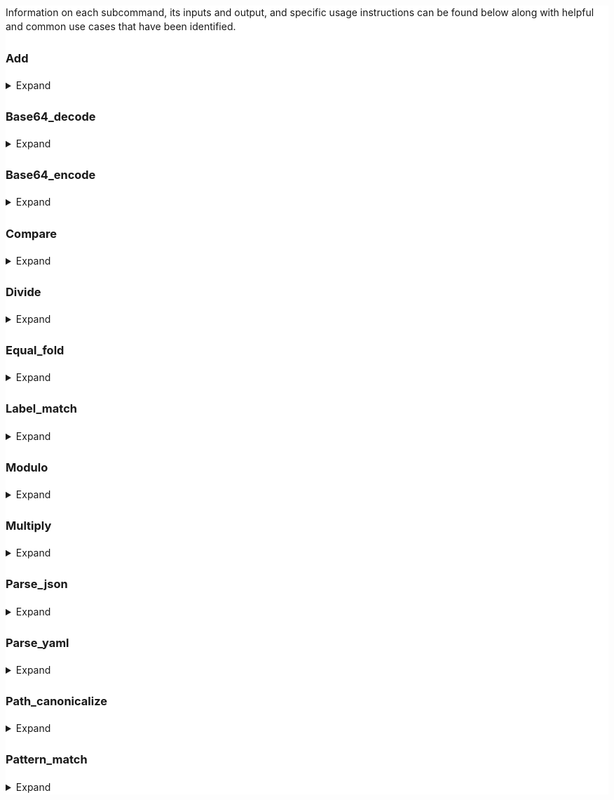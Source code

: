 Information on each subcommand, its inputs and output, and specific usage instructions can be found below along with helpful and common use cases that have been identified.

### Add

<details><summary>Expand</summary></details>

### Base64_decode

<details><summary>Expand</summary></details>

### Base64_encode

<details><summary>Expand</summary></details>

### Compare

<details><summary>Expand</summary></details>

### Divide

<details><summary>Expand</summary></details>

### Equal_fold

<details><summary>Expand</summary></details>

### Label_match

<details><summary>Expand</summary></details>

### Modulo

<details><summary>Expand</summary></details>

### Multiply

<details><summary>Expand</summary></details>

### Parse_json

<details><summary>Expand</summary></details>

### Parse_yaml

<details><summary>Expand</summary></details>

### Path_canonicalize

<details><summary>Expand</summary></details>

### Pattern_match

<details><summary>Expand</summary></details>
